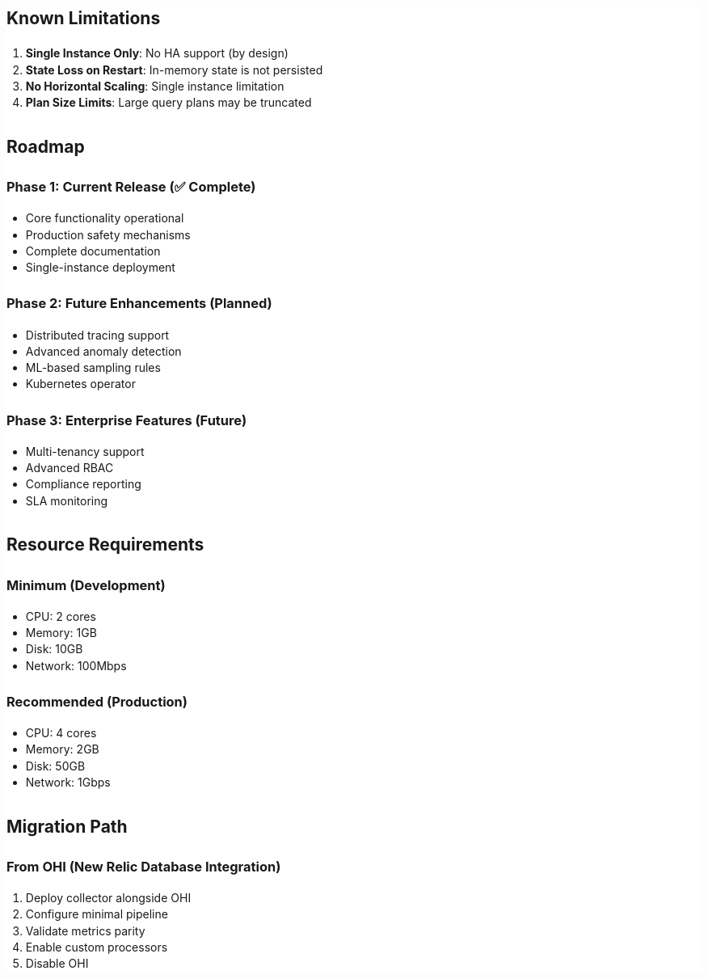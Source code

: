 ## Known Limitations

1. **Single Instance Only**: No HA support (by design)
2. **State Loss on Restart**: In-memory state is not persisted
3. **No Horizontal Scaling**: Single instance limitation
4. **Plan Size Limits**: Large query plans may be truncated

## Roadmap

### Phase 1: Current Release (✅ Complete)
- Core functionality operational
- Production safety mechanisms
- Complete documentation
- Single-instance deployment

### Phase 2: Future Enhancements (Planned)
- Distributed tracing support
- Advanced anomaly detection
- ML-based sampling rules
- Kubernetes operator

### Phase 3: Enterprise Features (Future)
- Multi-tenancy support
- Advanced RBAC
- Compliance reporting
- SLA monitoring

## Resource Requirements

### Minimum (Development)
- CPU: 2 cores
- Memory: 1GB
- Disk: 10GB
- Network: 100Mbps

### Recommended (Production)
- CPU: 4 cores
- Memory: 2GB
- Disk: 50GB
- Network: 1Gbps

## Migration Path

### From OHI (New Relic Database Integration)
1. Deploy collector alongside OHI
2. Configure minimal pipeline
3. Validate metrics parity
4. Enable custom processors
5. Disable OHI
